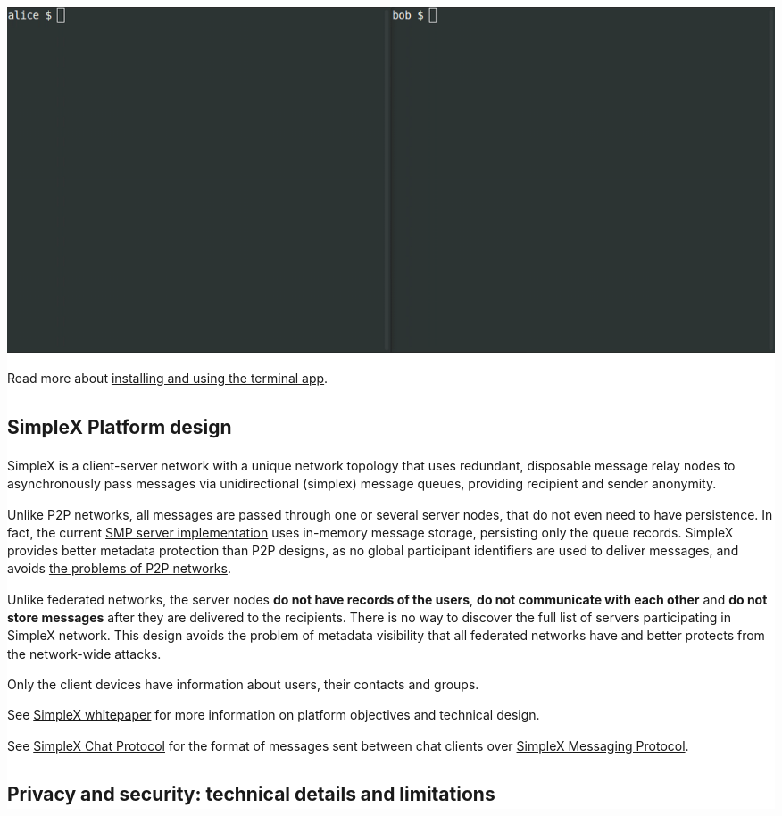 ![simplex-chat](./images/connection.gif)

Read more about [installing and using the terminal app](./docs/CLI.md).

## SimpleX Platform design

SimpleX is a client-server network with a unique network topology that uses redundant, disposable message relay nodes to asynchronously pass messages via unidirectional (simplex) message queues, providing recipient and sender anonymity.

Unlike P2P networks, all messages are passed through one or several server nodes, that do not even need to have persistence. In fact, the current [SMP server implementation](https://github.com/simplex-chat/simplexmq#smp-server) uses in-memory message storage, persisting only the queue records. SimpleX provides better metadata protection than P2P designs, as no global participant identifiers are used to deliver messages, and avoids [the problems of P2P networks](./docs/SIMPLEX.md#comparison-with-p2p-messaging-protocols).

Unlike federated networks, the server nodes **do not have records of the users**, **do not communicate with each other** and **do not store messages** after they are delivered to the recipients. There is no way to discover the full list of servers participating in SimpleX network. This design avoids the problem of metadata visibility that all federated networks have and better protects from the network-wide attacks.

Only the client devices have information about users, their contacts and groups.

See [SimpleX whitepaper](https://github.com/simplex-chat/simplexmq/blob/stable/protocol/overview-tjr.md) for more information on platform objectives and technical design.

See [SimpleX Chat Protocol](./docs/protocol/simplex-chat.md) for the format of messages sent between chat clients over [SimpleX Messaging Protocol](https://github.com/simplex-chat/simplexmq/blob/stable/protocol/simplex-messaging.md).

## Privacy and security: technical details and limitations
